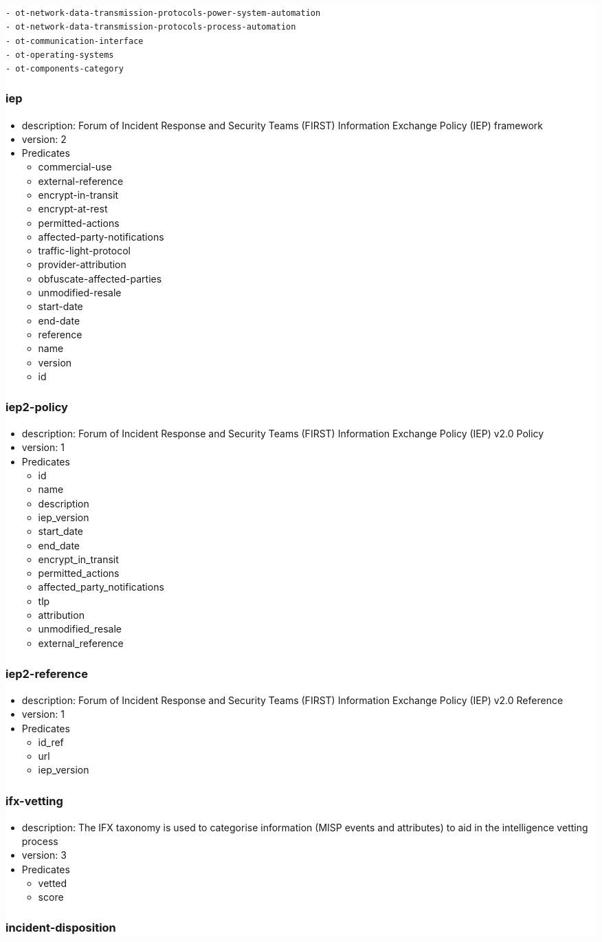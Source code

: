     - ot-network-data-transmission-protocols-power-system-automation
    - ot-network-data-transmission-protocols-process-automation
    - ot-communication-interface
    - ot-operating-systems
    - ot-components-category
### iep
- description: Forum of Incident Response and Security Teams (FIRST) Information Exchange Policy (IEP) framework
- version: 2
- Predicates
    - commercial-use
    - external-reference
    - encrypt-in-transit
    - encrypt-at-rest
    - permitted-actions
    - affected-party-notifications
    - traffic-light-protocol
    - provider-attribution
    - obfuscate-affected-parties
    - unmodified-resale
    - start-date
    - end-date
    - reference
    - name
    - version
    - id
### iep2-policy
- description: Forum of Incident Response and Security Teams (FIRST) Information Exchange Policy (IEP) v2.0 Policy
- version: 1
- Predicates
    - id
    - name
    - description
    - iep_version
    - start_date
    - end_date
    - encrypt_in_transit
    - permitted_actions
    - affected_party_notifications
    - tlp
    - attribution
    - unmodified_resale
    - external_reference
### iep2-reference
- description: Forum of Incident Response and Security Teams (FIRST) Information Exchange Policy (IEP) v2.0 Reference
- version: 1
- Predicates
    - id_ref
    - url
    - iep_version
### ifx-vetting
- description: The IFX taxonomy is used to categorise information (MISP events and attributes) to aid in the intelligence vetting process
- version: 3
- Predicates
    - vetted
    - score
### incident-disposition